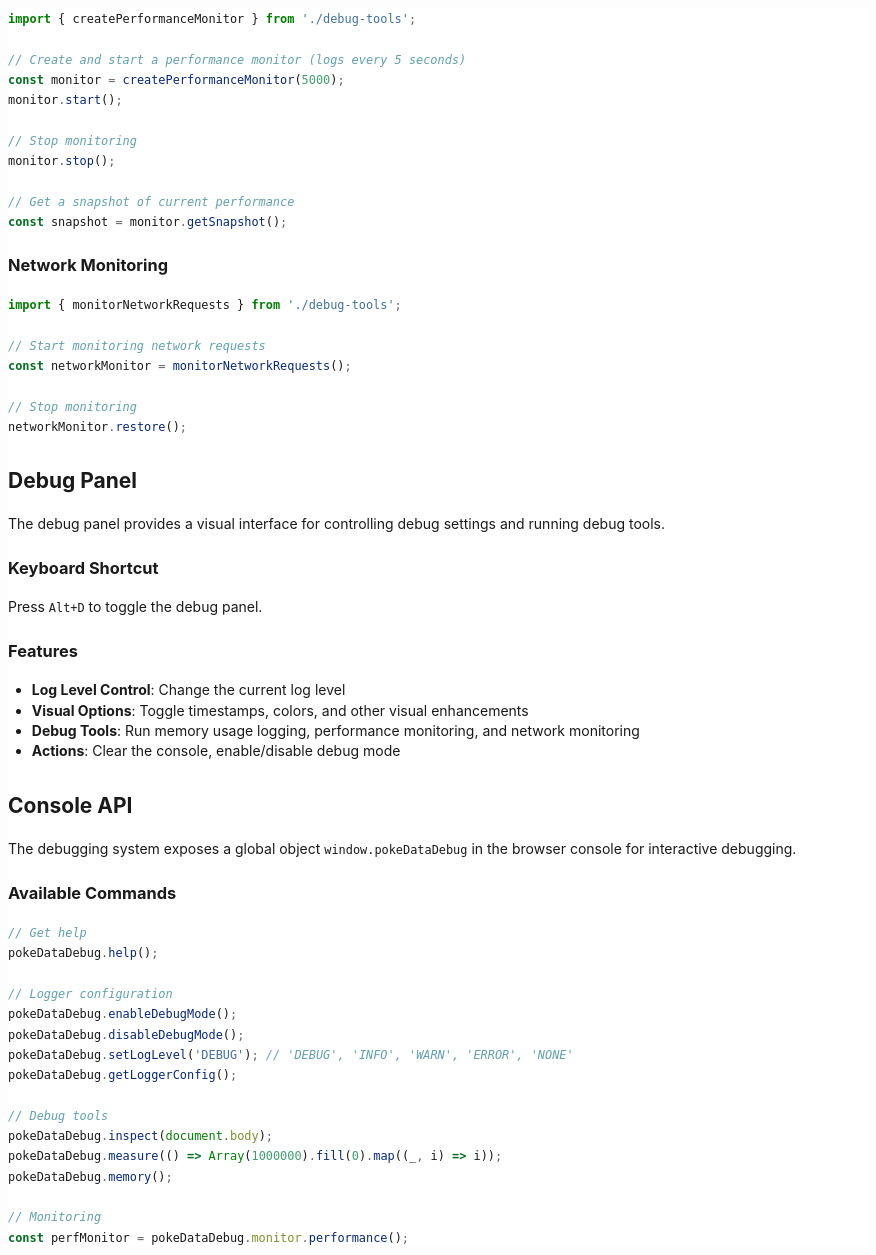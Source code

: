 ```javascript
import { createPerformanceMonitor } from './debug-tools';

// Create and start a performance monitor (logs every 5 seconds)
const monitor = createPerformanceMonitor(5000);
monitor.start();

// Stop monitoring
monitor.stop();

// Get a snapshot of current performance
const snapshot = monitor.getSnapshot();
```

### Network Monitoring

```javascript
import { monitorNetworkRequests } from './debug-tools';

// Start monitoring network requests
const networkMonitor = monitorNetworkRequests();

// Stop monitoring
networkMonitor.restore();
```

## Debug Panel

The debug panel provides a visual interface for controlling debug settings and running debug tools.

### Keyboard Shortcut

Press `Alt+D` to toggle the debug panel.

### Features

- **Log Level Control**: Change the current log level
- **Visual Options**: Toggle timestamps, colors, and other visual enhancements
- **Debug Tools**: Run memory usage logging, performance monitoring, and network monitoring
- **Actions**: Clear the console, enable/disable debug mode

## Console API

The debugging system exposes a global object `window.pokeDataDebug` in the browser console for interactive debugging.

### Available Commands

```javascript
// Get help
pokeDataDebug.help();

// Logger configuration
pokeDataDebug.enableDebugMode();
pokeDataDebug.disableDebugMode();
pokeDataDebug.setLogLevel('DEBUG'); // 'DEBUG', 'INFO', 'WARN', 'ERROR', 'NONE'
pokeDataDebug.getLoggerConfig();

// Debug tools
pokeDataDebug.inspect(document.body);
pokeDataDebug.measure(() => Array(1000000).fill(0).map((_, i) => i));
pokeDataDebug.memory();

// Monitoring
const perfMonitor = pokeDataDebug.monitor.performance();
```